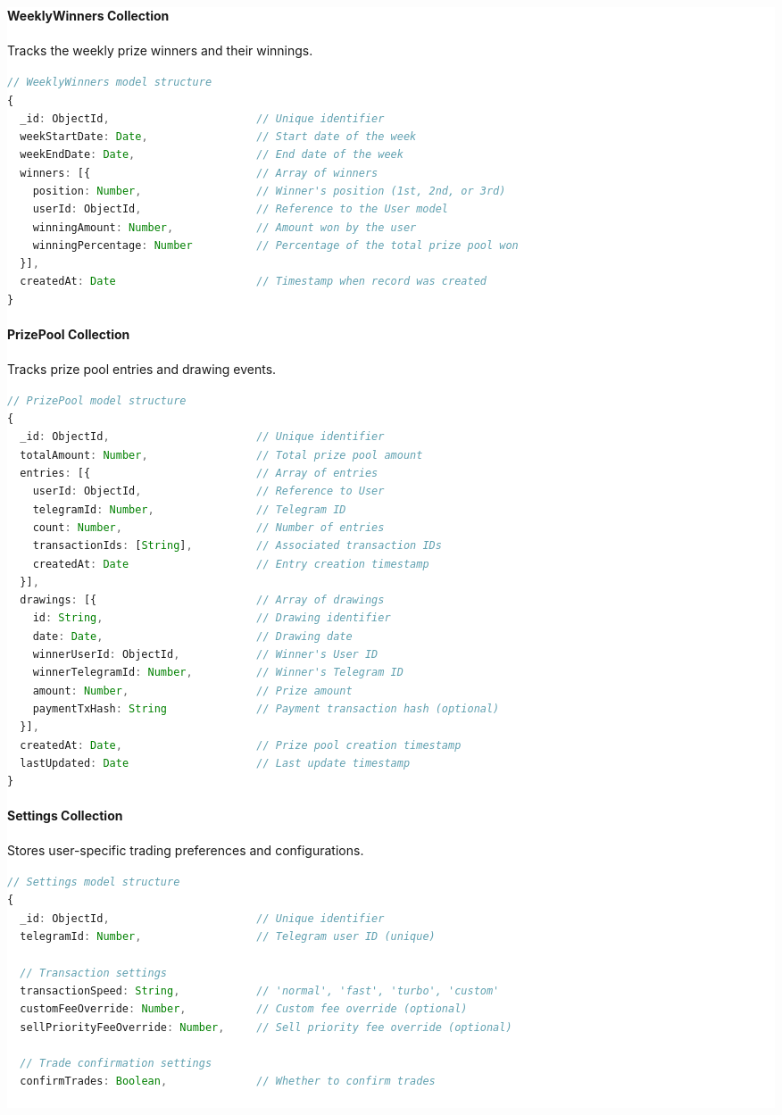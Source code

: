 #### WeeklyWinners Collection

Tracks the weekly prize winners and their winnings.

```typescript
// WeeklyWinners model structure
{
  _id: ObjectId,                       // Unique identifier
  weekStartDate: Date,                 // Start date of the week
  weekEndDate: Date,                   // End date of the week
  winners: [{                          // Array of winners
    position: Number,                  // Winner's position (1st, 2nd, or 3rd)
    userId: ObjectId,                  // Reference to the User model
    winningAmount: Number,             // Amount won by the user
    winningPercentage: Number          // Percentage of the total prize pool won
  }],
  createdAt: Date                      // Timestamp when record was created
}
```

#### PrizePool Collection

Tracks prize pool entries and drawing events.

```typescript
// PrizePool model structure
{
  _id: ObjectId,                       // Unique identifier
  totalAmount: Number,                 // Total prize pool amount
  entries: [{                          // Array of entries
    userId: ObjectId,                  // Reference to User
    telegramId: Number,                // Telegram ID
    count: Number,                     // Number of entries
    transactionIds: [String],          // Associated transaction IDs
    createdAt: Date                    // Entry creation timestamp
  }],
  drawings: [{                         // Array of drawings
    id: String,                        // Drawing identifier
    date: Date,                        // Drawing date
    winnerUserId: ObjectId,            // Winner's User ID
    winnerTelegramId: Number,          // Winner's Telegram ID
    amount: Number,                    // Prize amount
    paymentTxHash: String              // Payment transaction hash (optional)
  }],
  createdAt: Date,                     // Prize pool creation timestamp
  lastUpdated: Date                    // Last update timestamp
}
```

#### Settings Collection

Stores user-specific trading preferences and configurations.

```typescript
// Settings model structure
{
  _id: ObjectId,                       // Unique identifier
  telegramId: Number,                  // Telegram user ID (unique)
  
  // Transaction settings
  transactionSpeed: String,            // 'normal', 'fast', 'turbo', 'custom'
  customFeeOverride: Number,           // Custom fee override (optional)
  sellPriorityFeeOverride: Number,     // Sell priority fee override (optional)
  
  // Trade confirmation settings
  confirmTrades: Boolean,              // Whether to confirm trades
  
```